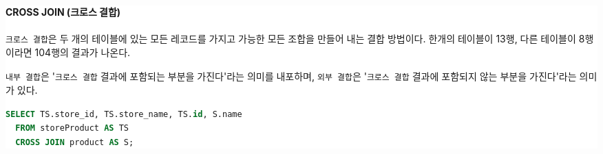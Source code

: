 #### CROSS JOIN (크로스 결합)
`크로스 결합`은 두 개의 테이블에 있는 모든 레코드를 가지고 가능한 모든 조합을 만들어 내는 결합 방법이다. 한개의 테이블이 13행, 다른 테이블이 8행이라면 104행의 결과가 나온다.

`내부 결합`은 '`크로스 결합` 결과에 포함되는 부분을 가진다'라는 의미를 내포하며, `외부 결합`은 '`크로스 결합` 결과에 포함되지 않는 부분을 가진다'라는 의미가 있다.

```sql
SELECT TS.store_id, TS.store_name, TS.id, S.name
  FROM storeProduct AS TS
  CROSS JOIN product AS S;
```



